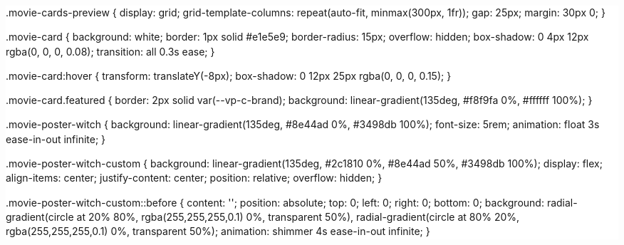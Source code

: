 .movie-cards-preview {
  display: grid;
  grid-template-columns: repeat(auto-fit, minmax(300px, 1fr));
  gap: 25px;
  margin: 30px 0;
}

.movie-card {
  background: white;
  border: 1px solid #e1e5e9;
  border-radius: 15px;
  overflow: hidden;
  box-shadow: 0 4px 12px rgba(0, 0, 0, 0.08);
  transition: all 0.3s ease;
}

.movie-card:hover {
  transform: translateY(-8px);
  box-shadow: 0 12px 25px rgba(0, 0, 0, 0.15);
}

.movie-card.featured {
  border: 2px solid var(--vp-c-brand);
  background: linear-gradient(135deg, #f8f9fa 0%, #ffffff 100%);
}

.movie-poster-witch {
  background: linear-gradient(135deg, #8e44ad 0%, #3498db 100%);
  font-size: 5rem;
  animation: float 3s ease-in-out infinite;
}

.movie-poster-witch-custom {
  background: linear-gradient(135deg, #2c1810 0%, #8e44ad 50%, #3498db 100%);
  display: flex;
  align-items: center;
  justify-content: center;
  position: relative;
  overflow: hidden;
}

.movie-poster-witch-custom::before {
  content: '';
  position: absolute;
  top: 0;
  left: 0;
  right: 0;
  bottom: 0;
  background: 
    radial-gradient(circle at 20% 80%, rgba(255,255,255,0.1) 0%, transparent 50%),
    radial-gradient(circle at 80% 20%, rgba(255,255,255,0.1) 0%, transparent 50%);
  animation: shimmer 4s ease-in-out infinite;
}
